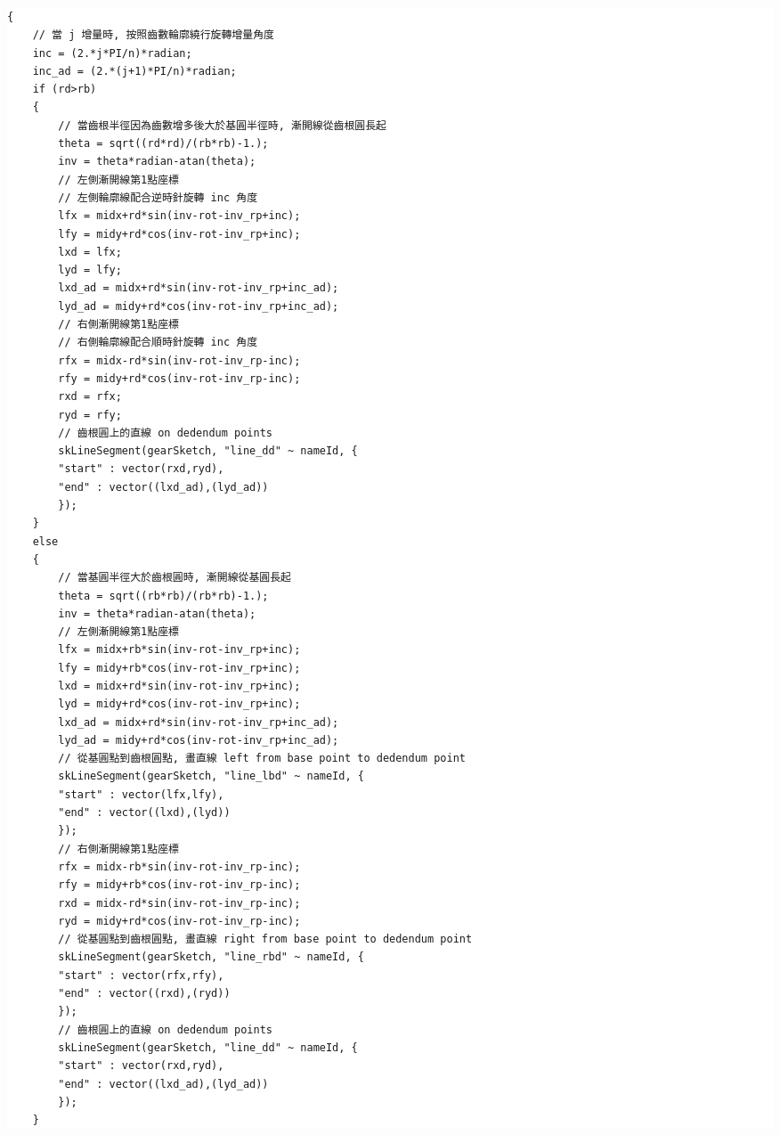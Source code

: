     {
        // 當 j 增量時, 按照齒數輪廓繞行旋轉增量角度
        inc = (2.*j*PI/n)*radian;
        inc_ad = (2.*(j+1)*PI/n)*radian;
        if (rd>rb)
        {
            // 當齒根半徑因為齒數增多後大於基圓半徑時, 漸開線從齒根圓長起
            theta = sqrt((rd*rd)/(rb*rb)-1.);
            inv = theta*radian-atan(theta);
            // 左側漸開線第1點座標
            // 左側輪廓線配合逆時針旋轉 inc 角度
            lfx = midx+rd*sin(inv-rot-inv_rp+inc);
            lfy = midy+rd*cos(inv-rot-inv_rp+inc);
            lxd = lfx;
            lyd = lfy;
            lxd_ad = midx+rd*sin(inv-rot-inv_rp+inc_ad);
            lyd_ad = midy+rd*cos(inv-rot-inv_rp+inc_ad);
            // 右側漸開線第1點座標
            // 右側輪廓線配合順時針旋轉 inc 角度
            rfx = midx-rd*sin(inv-rot-inv_rp-inc);
            rfy = midy+rd*cos(inv-rot-inv_rp-inc);
            rxd = rfx;
            ryd = rfy;
            // 齒根圓上的直線 on dedendum points
            skLineSegment(gearSketch, "line_dd" ~ nameId, {
            "start" : vector(rxd,ryd),
            "end" : vector((lxd_ad),(lyd_ad))
            });
        }
        else
        {
            // 當基圓半徑大於齒根圓時, 漸開線從基圓長起
            theta = sqrt((rb*rb)/(rb*rb)-1.);
            inv = theta*radian-atan(theta);
            // 左側漸開線第1點座標
            lfx = midx+rb*sin(inv-rot-inv_rp+inc);
            lfy = midy+rb*cos(inv-rot-inv_rp+inc);
            lxd = midx+rd*sin(inv-rot-inv_rp+inc);
            lyd = midy+rd*cos(inv-rot-inv_rp+inc);
            lxd_ad = midx+rd*sin(inv-rot-inv_rp+inc_ad);
            lyd_ad = midy+rd*cos(inv-rot-inv_rp+inc_ad);
            // 從基圓點到齒根圓點, 畫直線 left from base point to dedendum point
            skLineSegment(gearSketch, "line_lbd" ~ nameId, {
            "start" : vector(lfx,lfy),
            "end" : vector((lxd),(lyd))
            });
            // 右側漸開線第1點座標
            rfx = midx-rb*sin(inv-rot-inv_rp-inc);
            rfy = midy+rb*cos(inv-rot-inv_rp-inc);
            rxd = midx-rd*sin(inv-rot-inv_rp-inc);
            ryd = midy+rd*cos(inv-rot-inv_rp-inc);
            // 從基圓點到齒根圓點, 畫直線 right from base point to dedendum point
            skLineSegment(gearSketch, "line_rbd" ~ nameId, {
            "start" : vector(rfx,rfy),
            "end" : vector((rxd),(ryd))
            });
            // 齒根圓上的直線 on dedendum points
            skLineSegment(gearSketch, "line_dd" ~ nameId, {
            "start" : vector(rxd,ryd),
            "end" : vector((lxd_ad),(lyd_ad))
            });
        }
 